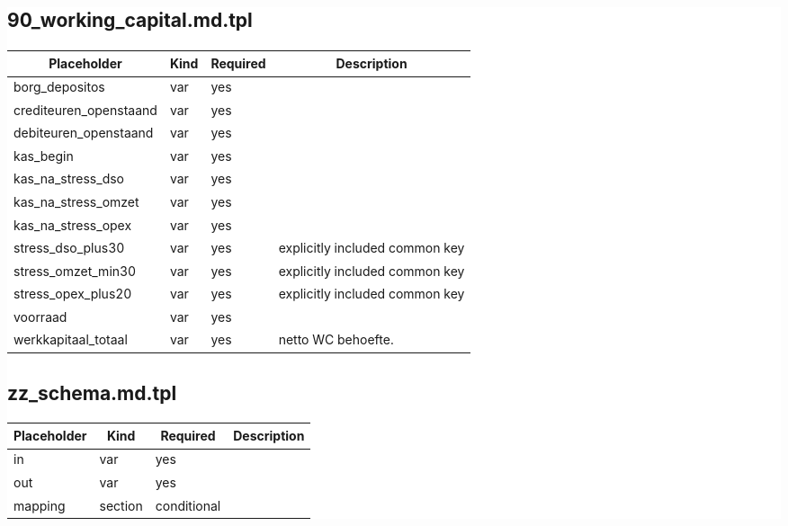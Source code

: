 ## 90_working_capital.md.tpl

Placeholder | Kind | Required | Description
---|---|---|---
borg_depositos | var | yes | 
crediteuren_openstaand | var | yes | 
debiteuren_openstaand | var | yes | 
kas_begin | var | yes | 
kas_na_stress_dso | var | yes | 
kas_na_stress_omzet | var | yes | 
kas_na_stress_opex | var | yes | 
stress_dso_plus30 | var | yes | explicitly included common key
stress_omzet_min30 | var | yes | explicitly included common key
stress_opex_plus20 | var | yes | explicitly included common key
voorraad | var | yes | 
werkkapitaal_totaal | var | yes | netto WC behoefte.

## zz_schema.md.tpl

Placeholder | Kind | Required | Description
---|---|---|---
in | var | yes | 
out | var | yes | 
mapping | section | conditional | 
